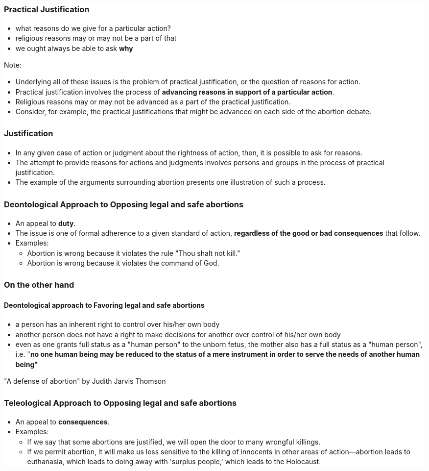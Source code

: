 
### Practical Justification

- what reasons do we give for a particular action?
- religious reasons may or may not be a part of that
- we ought always be able to ask **why**



Note:
- Underlying all of these issues is the problem of practical justification, or the question of reasons for action.
- Practical justification involves the process of **advancing reasons in support of a particular action**.
- Religious reasons may or may not be advanced as a part of the practical justification.
- Consider, for example, the practical justifications that might be advanced on each side of the abortion debate.

### Justification
- In any given case of action or judgment about the rightness of action, then, it is possible to ask for reasons. 
- The attempt to provide reasons for actions and judgments involves persons and groups in the process of practical justification. 
- The example of the arguments surrounding abortion presents one illustration of such a process.

### Deontological Approach to Opposing legal and safe abortions
- An appeal to **duty**.
- The issue is one of formal adherence to a given standard of action, **regardless of the good or bad consequences** that follow.
- Examples:
    - Abortion is wrong because it violates the rule "Thou shalt not kill."
    - Abortion is wrong because it violates the command of God.

### On the other hand
#### Deontological approach to Favoring legal and safe abortions

- a person has an inherent right to control over his/her own body
- another person does not have a right to make decisions for another over control of his/her own body
- even as one grants full status as a "human person" to the unborn fetus, the mother also has a full status as a "human person", i.e. "**no one human being may be reduced to the status of a mere instrument in order to serve the needs of another human being**"

"A defense of abortion" by Judith Jarvis Thomson

### Teleological Approach to Opposing legal and safe abortions
- An appeal to **consequences**.
- Examples:
    - If we say that some abortions are justified, we will open the door to many wrongful killings.
    - If we permit abortion, it will make us less sensitive to the killing of innocents in other areas of action—abortion leads to euthanasia, which leads to doing away with 'surplus people,' which leads to the Holocaust.
